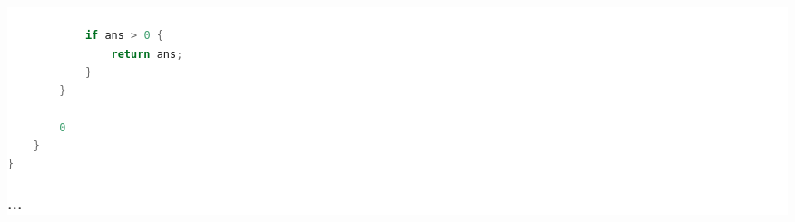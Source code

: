 ```rust

            if ans > 0 {
                return ans;
            }
        }

        0
    }
}
```

### **...**

```

```


